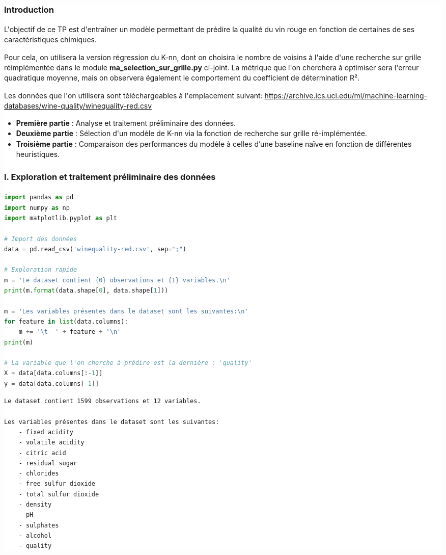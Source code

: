 ### Introduction

L'objectif de ce TP est d'entraîner un modèle permettant de prédire la qualité du vin rouge en fonction de certaines de ses caractéristiques chimiques. 

Pour cela, on utilisera la version régression du K-nn, dont on choisira le nombre de voisins à l'aide d'une recherche sur grille réimplémentée dans le module **ma_selection_sur_grille.py** ci-joint. La métrique que l'on cherchera à optimiser sera l'erreur quadratique moyenne, mais on observera également le comportement du coefficient de détermination R².

Les données que l'on utilisera sont téléchargeables à l'emplacement suivant: https://archive.ics.uci.edu/ml/machine-learning-databases/wine-quality/winequality-red.csv

- **Première partie** : Analyse et traitement préliminaire des données.
- **Deuxième partie** : Sélection d'un modèle de K-nn via la fonction de recherche sur grille ré-implémentée. 
- **Troisième partie** : Comparaison des performances du modèle à celles d’une baseline naïve en fonction de différentes heuristiques.


### I. Exploration et traitement préliminaire des données 


```python
import pandas as pd
import numpy as np
import matplotlib.pyplot as plt

# Import des données
data = pd.read_csv('winequality-red.csv', sep=";")

# Exploration rapide
m = 'Le dataset contient {0} observations et {1} variables.\n'
print(m.format(data.shape[0], data.shape[1]))

m = 'Les variables présentes dans le dataset sont les suivantes:\n'
for feature in list(data.columns):
    m += '\t- ' + feature + '\n'
print(m)

# La variable que l'on cherche à prédire est la dernière : 'quality'
X = data[data.columns[:-1]]
y = data[data.columns[-1]]
```

    Le dataset contient 1599 observations et 12 variables.
    
    Les variables présentes dans le dataset sont les suivantes:
    	- fixed acidity
    	- volatile acidity
    	- citric acid
    	- residual sugar
    	- chlorides
    	- free sulfur dioxide
    	- total sulfur dioxide
    	- density
    	- pH
    	- sulphates
    	- alcohol
    	- quality
    
